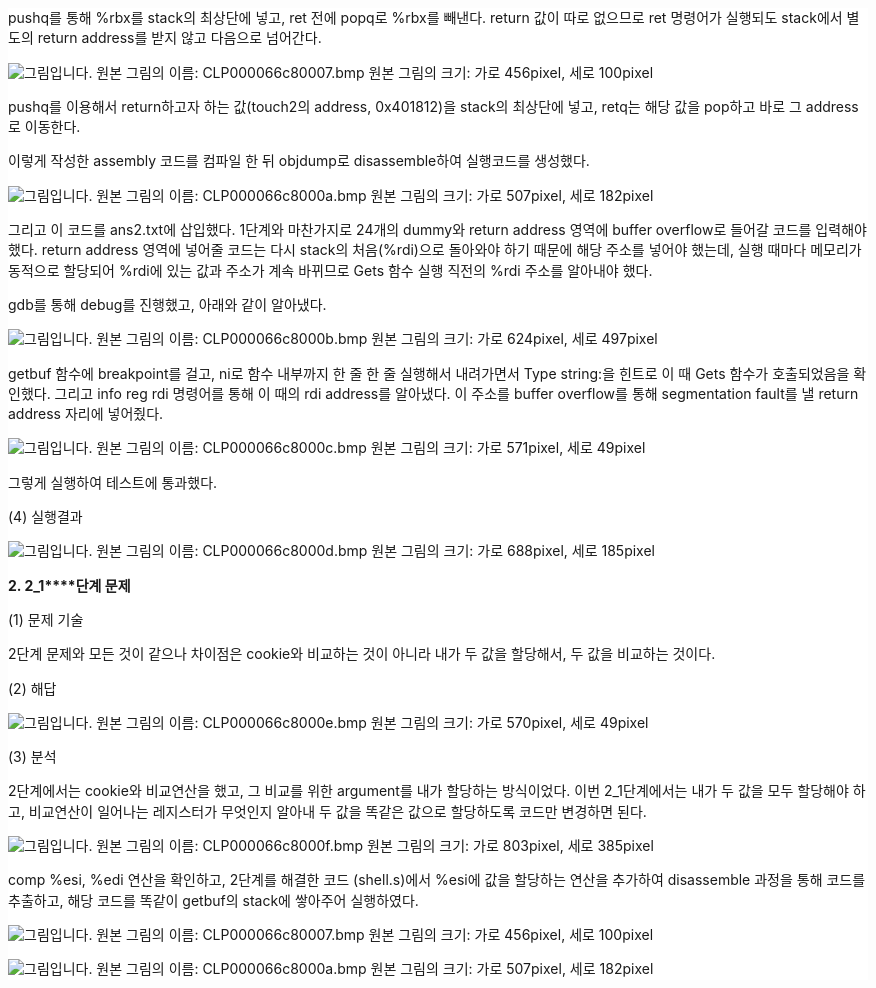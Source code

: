 pushq를 통해 %rbx를 stack의 최상단에 넣고, ret 전에 popq로 %rbx를 빼낸다. return 값이 따로 없으므로 ret 명령어가 실행되도 stack에서 별도의 return address를 받지 않고 다음으로 넘어간다.

  ![그림입니다.  원본 그림의 이름: CLP000066c80007.bmp  원본 그림의 크기: 가로 456pixel, 세로 100pixel](/Kevin_Min/images/2021-10-23-system-programming-week-7/tmp6858.jpg)  

pushq를 이용해서 return하고자 하는 값(touch2의 address, 0x401812)을 stack의 최상단에 넣고, retq는 해당 값을 pop하고 바로 그 address로 이동한다.

이렇게 작성한 assembly 코드를 컴파일 한 뒤 objdump로 disassemble하여 실행코드를 생성했다.

  ![그림입니다.  원본 그림의 이름: CLP000066c8000a.bmp  원본 그림의 크기: 가로 507pixel, 세로 182pixel](/Kevin_Min/images/2021-10-23-system-programming-week-7/tmp6868.jpg)  

그리고 이 코드를 ans2.txt에 삽입했다. 1단계와 마찬가지로 24개의 dummy와 return address 영역에 buffer overflow로 들어갈 코드를 입력해야 했다. return address 영역에 넣어줄 코드는 다시 stack의 처음(%rdi)으로 돌아와야 하기 때문에 해당 주소를 넣어야 했는데, 실행 때마다 메모리가 동적으로 할당되어 %rdi에 있는 값과 주소가 계속 바뀌므로 Gets 함수 실행 직전의 %rdi 주소를 알아내야 했다.

gdb를 통해 debug를 진행했고, 아래와 같이 알아냈다.

  ![그림입니다.  원본 그림의 이름: CLP000066c8000b.bmp  원본 그림의 크기: 가로 624pixel, 세로 497pixel](/Kevin_Min/images/2021-10-23-system-programming-week-7/tmp6879.jpg)  

getbuf 함수에 breakpoint를 걸고, ni로 함수 내부까지 한 줄 한 줄 실행해서 내려가면서 Type string:을 힌트로 이 때 Gets 함수가 호출되었음을 확인했다. 그리고 info reg rdi 명령어를 통해 이 때의 rdi address를 알아냈다. 이 주소를 buffer overflow를 통해 segmentation fault를 낼 return address 자리에 넣어줬다.

  ![그림입니다.  원본 그림의 이름: CLP000066c8000c.bmp  원본 그림의 크기: 가로 571pixel, 세로 49pixel](/Kevin_Min/images/2021-10-23-system-programming-week-7/tmp687A.jpg)  

그렇게 실행하여 테스트에 통과했다.

   (4) 실행결과 

  ![그림입니다.  원본 그림의 이름: CLP000066c8000d.bmp  원본 그림의 크기: 가로 688pixel, 세로 185pixel](/Kevin_Min/images/2021-10-23-system-programming-week-7/tmp688B.jpg)  

**2. 2_1****단계 문제** 

   (1) 문제 기술 

2단계 문제와 모든 것이 같으나 차이점은 cookie와 비교하는 것이 아니라 내가 두 값을 할당해서, 두 값을 비교하는 것이다.

   (2) 해답 

  ![그림입니다.  원본 그림의 이름: CLP000066c8000e.bmp  원본 그림의 크기: 가로 570pixel, 세로 49pixel](/Kevin_Min/images/2021-10-23-system-programming-week-7/tmp689B.jpg)  

   (3) 분석 

2단계에서는 cookie와 비교연산을 했고, 그 비교를 위한 argument를 내가 할당하는 방식이었다. 이번 2_1단계에서는 내가 두 값을 모두 할당해야 하고, 비교연산이 일어나는 레지스터가 무엇인지 알아내 두 값을 똑같은 값으로 할당하도록 코드만 변경하면 된다.

  ![그림입니다.  원본 그림의 이름: CLP000066c8000f.bmp  원본 그림의 크기: 가로 803pixel, 세로 385pixel](/Kevin_Min/images/2021-10-23-system-programming-week-7/tmp689C.jpg)  

comp %esi, %edi 연산을 확인하고, 2단계를 해결한 코드 (shell.s)에서 %esi에 값을 할당하는 연산을 추가하여 disassemble 과정을 통해 코드를 추출하고, 해당 코드를 똑같이 getbuf의 stack에 쌓아주어 실행하였다.

  ![그림입니다.  원본 그림의 이름: CLP000066c80007.bmp  원본 그림의 크기: 가로 456pixel, 세로 100pixel](/Kevin_Min/images/2021-10-23-system-programming-week-7/tmp68AD.jpg)  

  ![그림입니다.  원본 그림의 이름: CLP000066c8000a.bmp  원본 그림의 크기: 가로 507pixel, 세로 182pixel](/Kevin_Min/images/2021-10-23-system-programming-week-7/tmp68AE.jpg)  

